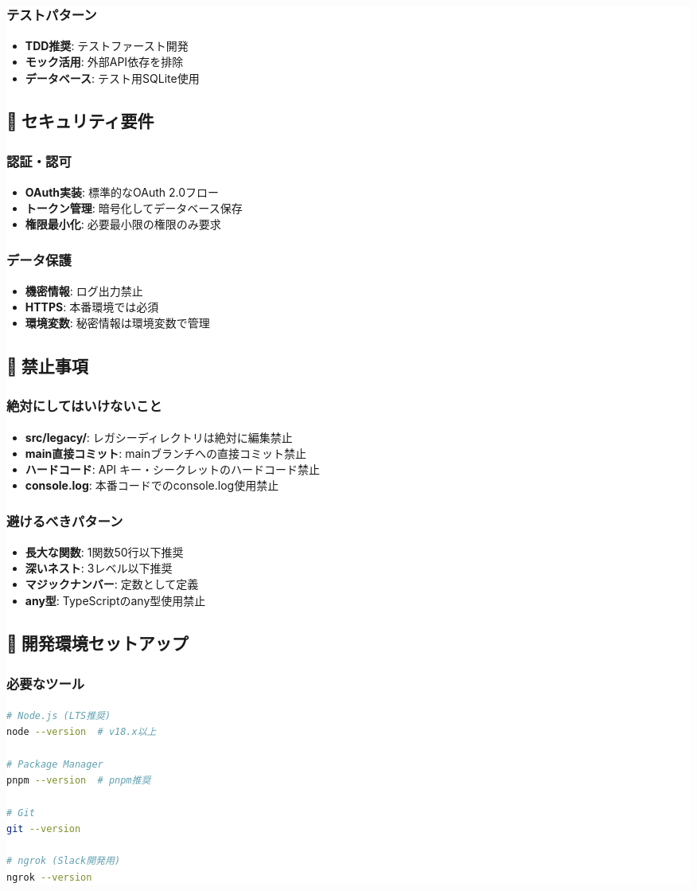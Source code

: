 ### テストパターン
- **TDD推奨**: テストファースト開発
- **モック活用**: 外部API依存を排除
- **データベース**: テスト用SQLite使用

## 🔐 セキュリティ要件

### 認証・認可
- **OAuth実装**: 標準的なOAuth 2.0フロー
- **トークン管理**: 暗号化してデータベース保存
- **権限最小化**: 必要最小限の権限のみ要求

### データ保護
- **機密情報**: ログ出力禁止
- **HTTPS**: 本番環境では必須
- **環境変数**: 秘密情報は環境変数で管理

## 🚨 禁止事項

### 絶対にしてはいけないこと
- **src/legacy/**: レガシーディレクトリは絶対に編集禁止
- **main直接コミット**: mainブランチへの直接コミット禁止
- **ハードコード**: API キー・シークレットのハードコード禁止
- **console.log**: 本番コードでのconsole.log使用禁止

### 避けるべきパターン
- **長大な関数**: 1関数50行以下推奨
- **深いネスト**: 3レベル以下推奨
- **マジックナンバー**: 定数として定義
- **any型**: TypeScriptのany型使用禁止

## 🔧 開発環境セットアップ

### 必要なツール
```bash
# Node.js (LTS推奨)
node --version  # v18.x以上

# Package Manager
pnpm --version  # pnpm推奨

# Git
git --version

# ngrok (Slack開発用)
ngrok --version
```
